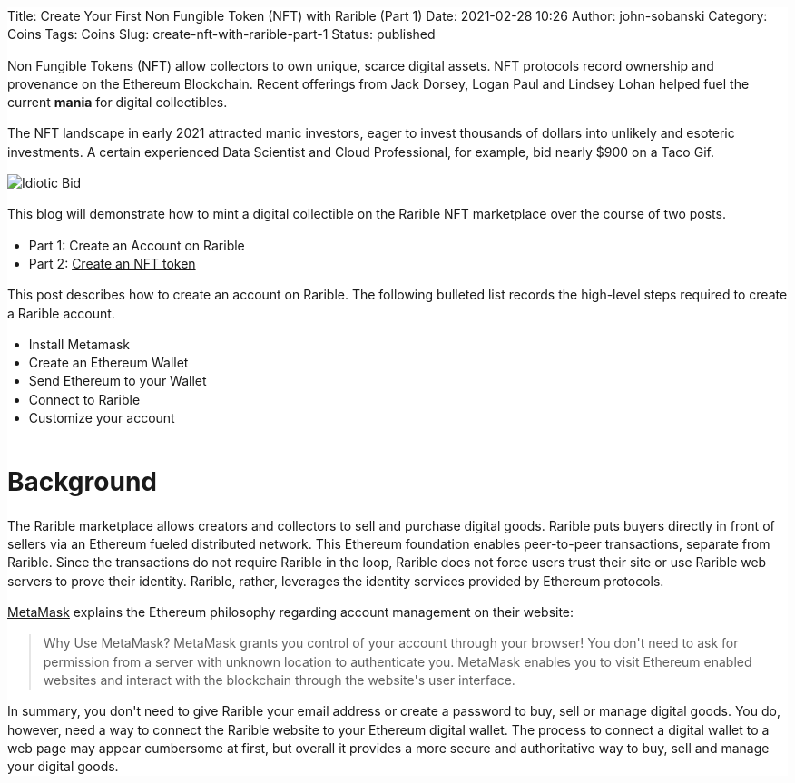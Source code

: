 Title: Create Your First Non Fungible Token (NFT) with Rarible (Part 1)
Date: 2021-02-28 10:26
Author: john-sobanski
Category: Coins
Tags: Coins
Slug: create-nft-with-rarible-part-1
Status: published

Non Fungible Tokens (NFT) allow collectors to own unique, scarce digital assets.  NFT protocols record ownership and provenance on the Ethereum Blockchain.  Recent offerings from Jack Dorsey, Logan Paul and Lindsey Lohan helped fuel the current **mania** for digital collectibles.

The NFT landscape in early 2021 attracted manic investors, eager to invest thousands of dollars into unlikely and esoteric investments.  A certain experienced Data Scientist and Cloud Professional, for example, bid nearly $900 on a Taco Gif.

![Idiotic Bid]({filename}/images/Create_Nft_With_Rarible_Part_1/01_Idiotic_Bid.png)

This blog will demonstrate how to mint a digital collectible on the [Rarible](https://rarible.com/) NFT marketplace over the course of two posts.

- Part 1: Create an Account on Rarible
- Part 2: [Create an NFT token]({filename}/create-nft-with-rarible-part-2.md)

This post describes how to create an account on Rarible.  The following bulleted list records the high-level steps required to create a Rarible account.

- Install Metamask
- Create an Ethereum Wallet
- Send Ethereum to your Wallet
- Connect to Rarible
- Customize your account

# Background
The Rarible marketplace allows creators and collectors to sell and purchase digital goods.  Rarible puts buyers directly in front of sellers via an Ethereum fueled distributed network.  This Ethereum foundation enables peer-to-peer transactions, separate from Rarible.  Since the transactions do not require Rarible in the loop, Rarible does not force users trust their site or use Rarible web servers to prove their identity.  Rarible, rather, leverages the identity services provided by Ethereum protocols.

[MetaMask](https://metamask.io) explains the Ethereum philosophy regarding account management on their website:

> Why Use MetaMask? MetaMask grants you control of your account through your browser! You don't need to ask for permission from a server with unknown location to authenticate you. MetaMask enables you to visit Ethereum enabled websites and interact with the blockchain through the website's user interface.

In summary, you don't need to give Rarible your email address or create a password to buy, sell or manage digital goods.  You do, however, need a way to connect the Rarible website to your Ethereum digital wallet.  The process to connect a digital wallet to a web page may appear cumbersome at first, but overall it provides a more secure and authoritative way to buy, sell and manage your digital goods.
